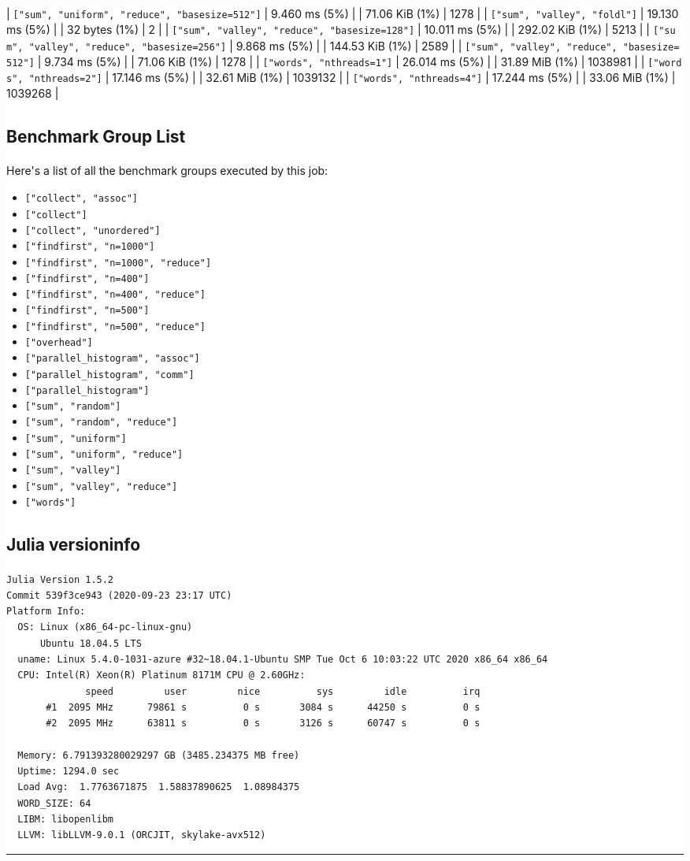 | `["sum", "uniform", "reduce", "basesize=512"]`      |   9.460 ms (5%) |           |   71.06 KiB (1%) |        1278 |
| `["sum", "valley", "foldl"]`                        |  19.130 ms (5%) |           |    32 bytes (1%) |           2 |
| `["sum", "valley", "reduce", "basesize=128"]`       |  10.011 ms (5%) |           |  292.02 KiB (1%) |        5213 |
| `["sum", "valley", "reduce", "basesize=256"]`       |   9.868 ms (5%) |           |  144.53 KiB (1%) |        2589 |
| `["sum", "valley", "reduce", "basesize=512"]`       |   9.734 ms (5%) |           |   71.06 KiB (1%) |        1278 |
| `["words", "nthreads=1"]`                           |  26.014 ms (5%) |           |   31.89 MiB (1%) |     1038981 |
| `["words", "nthreads=2"]`                           |  17.146 ms (5%) |           |   32.61 MiB (1%) |     1039132 |
| `["words", "nthreads=4"]`                           |  17.244 ms (5%) |           |   33.06 MiB (1%) |     1039268 |

## Benchmark Group List
Here's a list of all the benchmark groups executed by this job:

- `["collect", "assoc"]`
- `["collect"]`
- `["collect", "unordered"]`
- `["findfirst", "n=1000"]`
- `["findfirst", "n=1000", "reduce"]`
- `["findfirst", "n=400"]`
- `["findfirst", "n=400", "reduce"]`
- `["findfirst", "n=500"]`
- `["findfirst", "n=500", "reduce"]`
- `["overhead"]`
- `["parallel_histogram", "assoc"]`
- `["parallel_histogram", "comm"]`
- `["parallel_histogram"]`
- `["sum", "random"]`
- `["sum", "random", "reduce"]`
- `["sum", "uniform"]`
- `["sum", "uniform", "reduce"]`
- `["sum", "valley"]`
- `["sum", "valley", "reduce"]`
- `["words"]`

## Julia versioninfo
```
Julia Version 1.5.2
Commit 539f3ce943 (2020-09-23 23:17 UTC)
Platform Info:
  OS: Linux (x86_64-pc-linux-gnu)
      Ubuntu 18.04.5 LTS
  uname: Linux 5.4.0-1031-azure #32~18.04.1-Ubuntu SMP Tue Oct 6 10:03:22 UTC 2020 x86_64 x86_64
  CPU: Intel(R) Xeon(R) Platinum 8171M CPU @ 2.60GHz: 
              speed         user         nice          sys         idle          irq
       #1  2095 MHz      79861 s          0 s       3084 s      44250 s          0 s
       #2  2095 MHz      63811 s          0 s       3126 s      60747 s          0 s
       
  Memory: 6.791393280029297 GB (3485.234375 MB free)
  Uptime: 1294.0 sec
  Load Avg:  1.7763671875  1.58837890625  1.08984375
  WORD_SIZE: 64
  LIBM: libopenlibm
  LLVM: libLLVM-9.0.1 (ORCJIT, skylake-avx512)
```

---